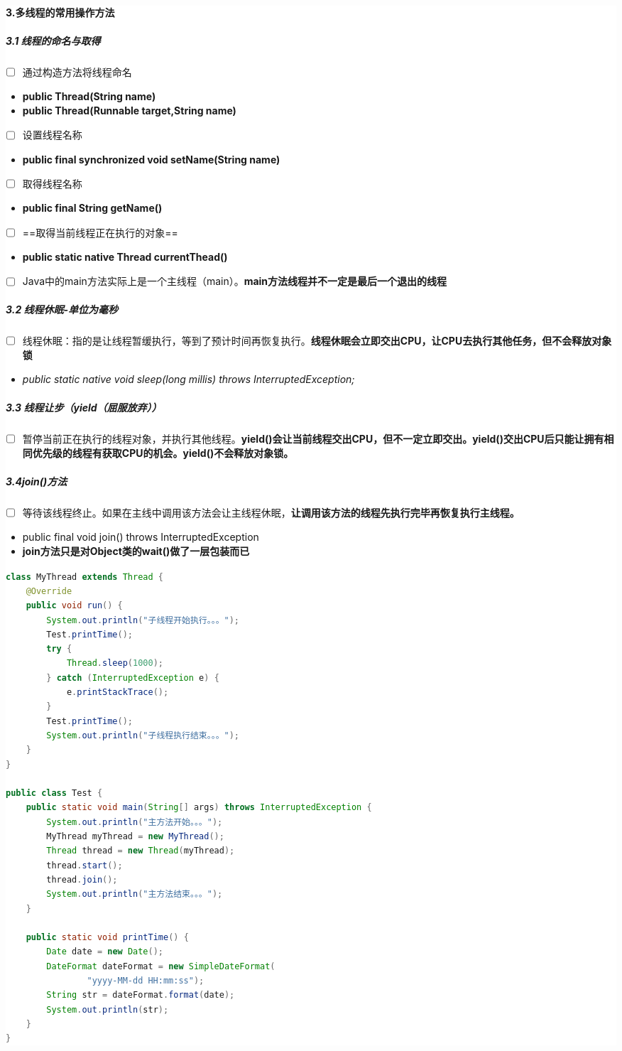 #### 3.多线程的常用操作方法

##### 3.1 线程的命名与取得

- [ ] 通过构造方法将线程命名
- **public Thread(String name)**
- **public Thread(Runnable target,String name)**
- [ ] 设置线程名称
- **public final synchronized void setName(String name)**
- [ ] 取得线程名称
- **public final String getName()**
- [ ] ==取得当前线程正在执行的对象==
- **public static native Thread currentThead()**
- [ ] Java中的main方法实际上是一个主线程（main）。**main方法线程并不一定是最后一个退出的线程**

##### 3.2 线程休眠-单位为毫秒

- [ ] 线程休眠：指的是让线程暂缓执行，等到了预计时间再恢复执行。**线程休眠会立即交出CPU，让CPU去执行其他任务，但不会释放对象锁**
- *public static native void sleep(long millis) throws InterruptedException;*

##### 3.3 线程让步（yield（屈服放弃））

- [ ] 暂停当前正在执行的线程对象，并执行其他线程。**yield()会让当前线程交出CPU，但不一定立即交出。yield()交出CPU后只能让拥有相同优先级的线程有获取CPU的机会。yield()不会释放对象锁。**

##### 3.4join()方法

- [ ] 等待该线程终止。如果在主线中调用该方法会让主线程休眠，**让调用该方法的线程先执行完毕再恢复执行主线程。**
- public final void join() throws InterruptedException
- **join方法只是对Object类的wait()做了一层包装而已**

```java
class MyThread extends Thread {
    @Override
    public void run() {
        System.out.println("子线程开始执行。。。");
        Test.printTime();
        try {
            Thread.sleep(1000);
        } catch (InterruptedException e) {
            e.printStackTrace();
        }
        Test.printTime();
        System.out.println("子线程执行结束。。。");
    }
}

public class Test {
    public static void main(String[] args) throws InterruptedException {
        System.out.println("主方法开始。。。");
        MyThread myThread = new MyThread();
        Thread thread = new Thread(myThread);
        thread.start();
        thread.join();
        System.out.println("主方法结束。。。");
    }

    public static void printTime() {
        Date date = new Date();
        DateFormat dateFormat = new SimpleDateFormat(
                "yyyy-MM-dd HH:mm:ss");
        String str = dateFormat.format(date);
        System.out.println(str);
    }
}
```

